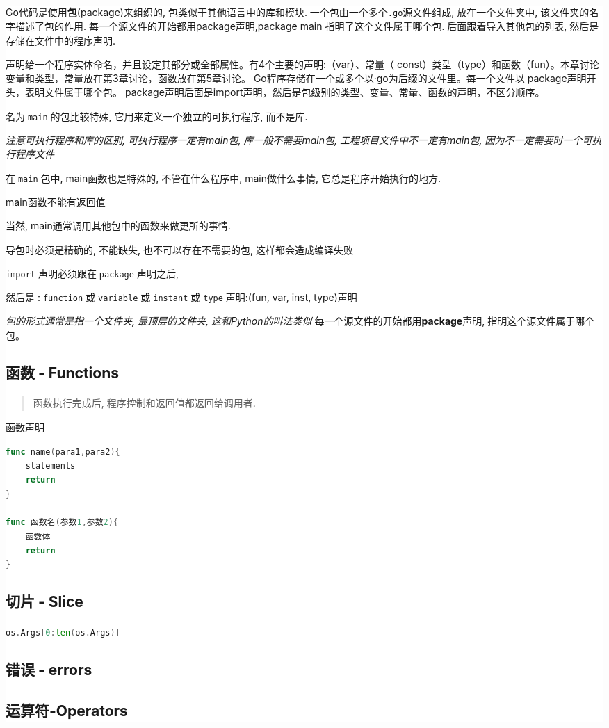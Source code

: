 

Go代码是使用**包**(package)来组织的, 包类似于其他语言中的库和模块. 一个包由一个多个`.go`源文件组成, 放在一个文件夹中, 该文件夹的名字描述了包的作用. 每一个源文件的开始都用package声明,package main 指明了这个文件属于哪个包. 后面跟着导入其他包的列表, 然后是存储在文件中的程序声明.



声明给一个程序实体命名，并且设定其部分或全部属性。有4个主要的声明:（var）、常量（ const）类型（type）和函数（fun）。本章讨论变量和类型，常量放在第3章讨论，函数放在第5章讨论。
Go程序存储在一个或多个以·go为后缀的文件里。每一个文件以 package声明开头，表明文件属于哪个包。 package声明后面是import声明，然后是包级别的类型、变量、常量、函数的声明，不区分顺序。

名为 `main` 的包比较特殊, 它用来定义一个独立的可执行程序, 而不是库.  

*注意可执行程序和库的区别, 可执行程序一定有main包, 库一般不需要main包, 工程项目文件中不一定有main包, 因为不一定需要时一个可执行程序文件*

在 `main` 包中, main函数也是特殊的, 不管在什么程序中, main做什么事情, 它总是程序开始执行的地方. 

<u>main函数不能有返回值</u>

当然, main通常调用其他包中的函数来做更所的事情.

导包时必须是精确的, 不能缺失, 也不可以存在不需要的包, 这样都会造成编译失败

`import` 声明必须跟在 `package` 声明之后, 

然后是 : `function` 或 `variable` 或 `instant` 或 `type` 声明:(fun, var, inst, type)声明

*包的形式通常是指一个文件夹, 最顶层的文件夹, 这和Python的叫法类似* 每一个源文件的开始都用**package**声明, 指明这个源文件属于哪个包。



## 函数 - Functions

> 函数执行完成后, 程序控制和返回值都返回给调用者. 

函数声明 

```go
func name(para1,para2){
    statements
    return
}

func 函数名(参数1,参数2){
    函数体
    return
}
```

## 切片 - Slice

```go 
os.Args[0:len(os.Args)]
```



## 错误 - errors

## 运算符-Operators
